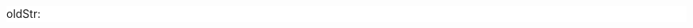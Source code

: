 oldStr: <script setup lang="ts">
import { ref, onMounted } from 'vue';

/**
 * 当前悬停的视频索引
 */
const hoveredVideo = ref<number | null>(null);

/**
 * 视频元素引用映射表
 */
const videoRefs = ref<Map<number, HTMLVideoElement>>(new Map());

/**
 * 设置视频元素引用
 * @param el 视频元素
 * @param index 视频索引
 */
const setVideoRef = (el: HTMLVideoElement | null, index: number) => {
  if (el) {
    videoRefs.value.set(index, el);
  }
};

/**
 * 处理鼠标进入视频卡片事件
 * @param index 视频索引
 */
const handleMouseEnter = (index: number) => {
  hoveredVideo.value = index;
  // 延迟一点时间再播放，确保视频元素已经渲染
  setTimeout(() => {
    const videoEl = videoRefs.value.get(index);
    if (videoEl) {
      videoEl.play().catch(err => console.error('视频播放失败:', err));
    }
  }, 50);
};

/**
 * 处理鼠标离开视频卡片事件
 */
const handleMouseLeave = () => {
  const index = hoveredVideo.value;
  hoveredVideo.value = null;
  
  if (index !== null) {
    const videoEl = videoRefs.value.get(index);
    if (videoEl) {
      videoEl.pause();
      videoEl.currentTime = 0;
    }
  }
};
</script>
            